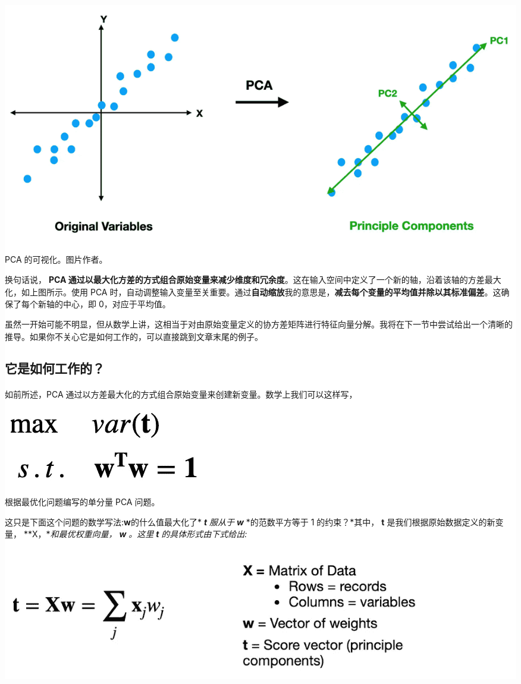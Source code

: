 ![](img/608b96f86de1760b5d121b0b8211b91a.png)

PCA 的可视化。图片作者。

换句话说， **PCA 通过以最大化方差的方式组合原始变量来减少维度和冗余度**。这在输入空间中定义了一个新的轴，沿着该轴的方差最大化，如上图所示。使用 PCA 时，自动调整输入变量至关重要。通过**自动缩放**我的意思是，**减去每个变量的平均值并除以其标准偏差**。这确保了每个新轴的中心，即 0，对应于平均值。

虽然一开始可能不明显，但从数学上讲，这相当于对由原始变量定义的协方差矩阵进行特征向量分解。我将在下一节中尝试给出一个清晰的推导。如果你不关心它是如何工作的，可以直接跳到文章末尾的例子。

## 它是如何工作的？

如前所述，PCA 通过以方差最大化的方式组合原始变量来创建新变量。数学上我们可以这样写，

![](img/53fc568e6d5f2e6f0f8c91e85790af43.png)

根据最优化问题编写的单分量 PCA 问题。

这只是下面这个问题的数学写法:****w****的什么值最大化了* ***t*** *服从于* ***w*** *的范数平方等于 1 的约束？*其中， **t** 是我们根据原始数据定义的新变量， **X，**和最优权重向量， **w** 。这里 **t** 的具体形式由下式给出:*

*![](img/40e531669f02bb719e0cb0da82cb2d48.png)*
